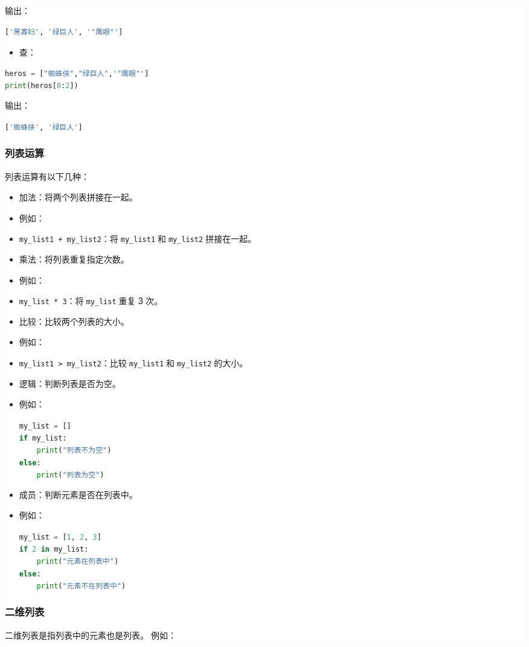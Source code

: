 输出：

```python
['黑寡妇', '绿巨人', '"鹰眼"']
```

- 查：

```python
heros = ["蜘蛛侠","绿巨人",'"鹰眼"']
print(heros[0:2])
```

输出：

```python
['蜘蛛侠', '绿巨人']
```

### 列表运算

列表运算有以下几种：

- 加法：将两个列表拼接在一起。
- 例如：
- `my_list1 + my_list2`：将 `my_list1` 和 `my_list2` 拼接在一起。
- 乘法：将列表重复指定次数。
- 例如：
- `my_list * 3`：将 `my_list` 重复 3 次。
- 比较：比较两个列表的大小。
- 例如：
- `my_list1 > my_list2`：比较 `my_list1` 和 `my_list2` 的大小。
- 逻辑：判断列表是否为空。
- 例如：
  
  ```python
  my_list = []
  if my_list:
      print("列表不为空")
  else:
      print("列表为空")
  ```

- 成员：判断元素是否在列表中。
- 例如：

  ```python
  my_list = [1, 2, 3]
  if 2 in my_list:
      print("元素在列表中")
  else:
      print("元素不在列表中")
  ```

### 二维列表

二维列表是指列表中的元素也是列表。
例如：
